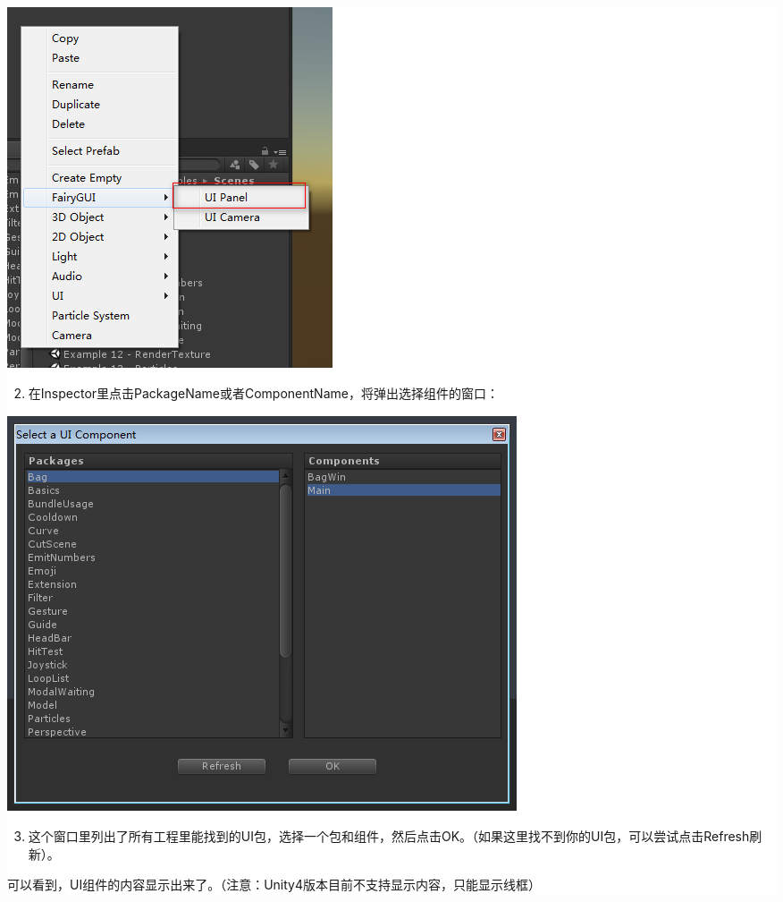   ![](../../images/20160322182202.png)

2. 在Inspector里点击PackageName或者ComponentName，将弹出选择组件的窗口：

  ![](../../images/20170808213542.png)

3. 这个窗口里列出了所有工程里能找到的UI包，选择一个包和组件，然后点击OK。（如果这里找不到你的UI包，可以尝试点击Refresh刷新）。

  可以看到，UI组件的内容显示出来了。（注意：Unity4版本目前不支持显示内容，只能显示线框）
